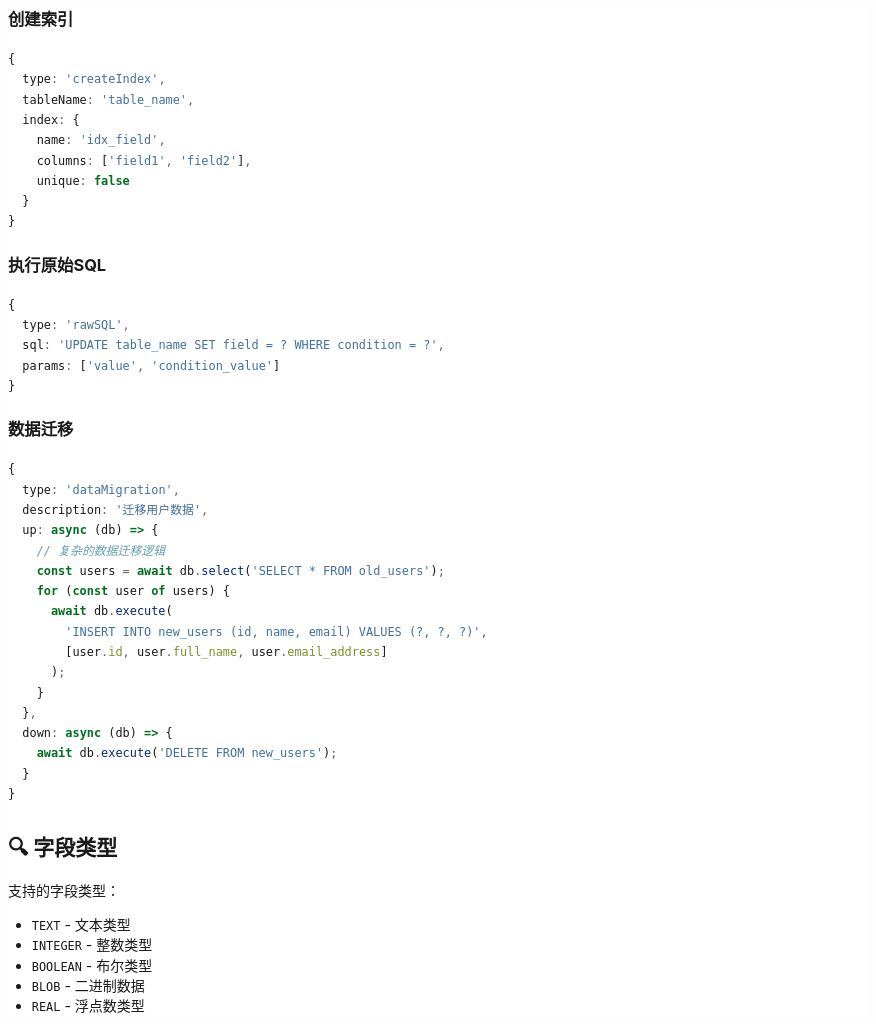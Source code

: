 ### 创建索引
```typescript
{
  type: 'createIndex',
  tableName: 'table_name',
  index: {
    name: 'idx_field',
    columns: ['field1', 'field2'],
    unique: false
  }
}
```

### 执行原始SQL
```typescript
{
  type: 'rawSQL',
  sql: 'UPDATE table_name SET field = ? WHERE condition = ?',
  params: ['value', 'condition_value']
}
```

### 数据迁移
```typescript
{
  type: 'dataMigration',
  description: '迁移用户数据',
  up: async (db) => {
    // 复杂的数据迁移逻辑
    const users = await db.select('SELECT * FROM old_users');
    for (const user of users) {
      await db.execute(
        'INSERT INTO new_users (id, name, email) VALUES (?, ?, ?)',
        [user.id, user.full_name, user.email_address]
      );
    }
  },
  down: async (db) => {
    await db.execute('DELETE FROM new_users');
  }
}
```

## 🔍 字段类型

支持的字段类型：
- `TEXT` - 文本类型
- `INTEGER` - 整数类型  
- `BOOLEAN` - 布尔类型
- `BLOB` - 二进制数据
- `REAL` - 浮点数类型
